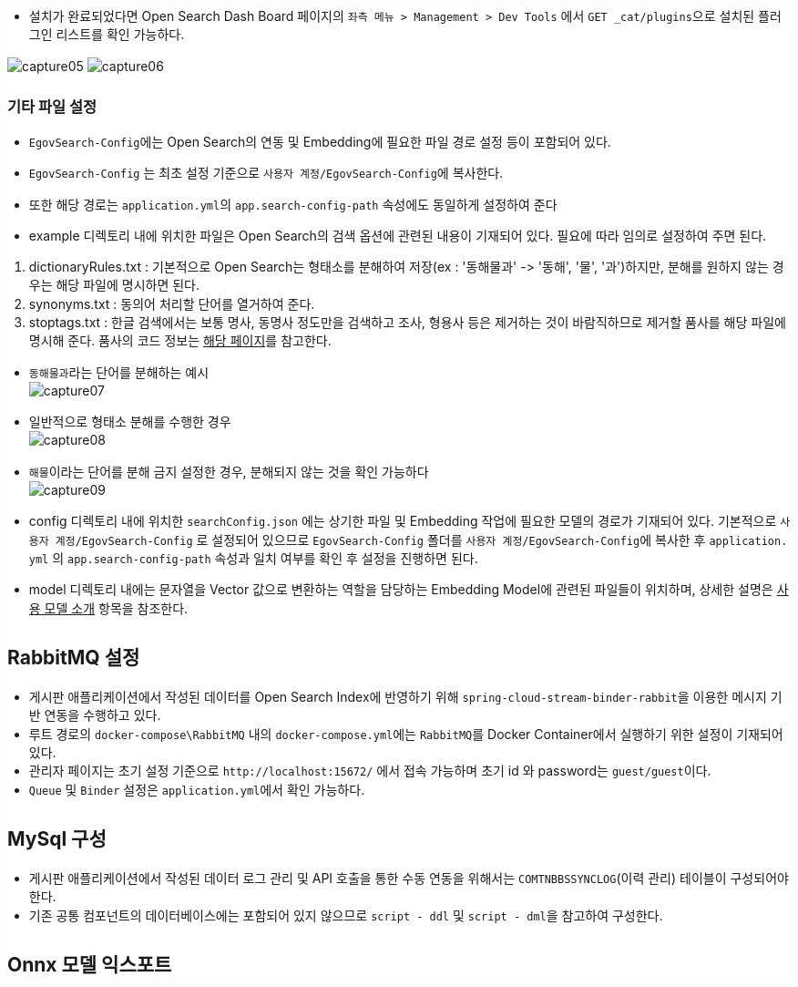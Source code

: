 - 설치가 완료되었다면 Open Search Dash Board 페이지의 `좌측 메뉴 > Management > Dev Tools` 에서 `GET _cat/plugins`으로 설치된 플러그인 리스트를 확인 가능하다.

![capture05](https://github.com/user-attachments/assets/fdcba6dd-c518-431e-bad7-cff240999a36)
![capture06](https://github.com/user-attachments/assets/107d442a-72aa-4791-b9c9-3c3e5799a3c0)


### 기타 파일 설정

- `EgovSearch-Config`에는 Open Search의 연동 및 Embedding에 필요한 파일 경로 설정 등이 포함되어 있다.
- `EgovSearch-Config` 는 최초 설정 기준으로 `사용자 계정/EgovSearch-Config`에 복사한다.
- 또한 해당 경로는 `application.yml`의 `app.search-config-path` 속성에도 동일하게 설정하여 준다

- example 디렉토리 내에 위치한 파일은 Open Search의 검색 옵션에 관련된 내용이 기재되어 있다. 필요에 따라 임의로 설정하여 주면 된다.

1. dictionaryRules.txt : 기본적으로 Open Search는 형태소를 분해하여 저장(ex : '동해물과' -> '동해', '물', '과')하지만, 분해를 원하지 않는 경우는 해당 파일에 명시하면 된다.
2. synonyms.txt :  동의어 처리할 단어를 열거하여 준다.
3. stoptags.txt : 한글 검색에서는 보통 명사, 동명사 정도만을 검색하고 조사, 형용사 등은 제거하는 것이 바람직하므로 제거할 품사를 해당 파일에 명시해 준다. 품사의 코드 정보는 [해당 페이지](https://esbook.kimjmin.net/06-text-analysis/6.7-stemming/6.7.2-nori)를 참고한다.

- `동해물과`라는 단어를 분해하는 예시   
![capture07](https://github.com/user-attachments/assets/9f67c754-57ce-4647-a9d5-b8cbb67c53b4)   
- 일반적으로 형태소 분해를 수행한 경우  
![capture08](https://github.com/user-attachments/assets/a4e1eee8-6e4f-4f3a-85d6-6945130f4b84)   
- `해물`이라는 단어를 분해 금지 설정한 경우, 분해되지 않는 것을 확인 가능하다   
![capture09](https://github.com/user-attachments/assets/94ca5f5f-c7bf-4df1-929e-24c30ff17534)   

- config 디렉토리 내에 위치한 `searchConfig.json` 에는 상기한 파일 및 Embedding 작업에 필요한 모델의 경로가 기재되어 있다. 기본적으로 `사용자 계정/EgovSearch-Config` 로 설정되어 있으므로 `EgovSearch-Config` 폴더를 `사용자 계정/EgovSearch-Config`에 복사한 후 `application.yml` 의 `app.search-config-path` 속성과 일치 여부를 확인 후 설정을 진행하면 된다.

- model 디렉토리 내에는 문자열을 Vector 값으로 변환하는 역할을 담당하는 Embedding Model에 관련된 파일들이 위치하며, 상세한 설명은 [사용 모델 소개](#사용-모델-소개) 항목을 참조한다.

## RabbitMQ 설정

- 게시판 애플리케이션에서 작성된 데이터를 Open Search Index에 반영하기 위해 `spring-cloud-stream-binder-rabbit`을 이용한 메시지 기반 연동을 수행하고 있다.
- 루트 경로의 `docker-compose\RabbitMQ` 내의 `docker-compose.yml`에는 `RabbitMQ`를 Docker Container에서 실행하기 위한 설정이 기재되어 있다. 
- 관리자 페이지는 초기 설정 기준으로 `http://localhost:15672/` 에서 접속 가능하며 초기 id 와 password는 `guest/guest`이다.
- `Queue` 및 `Binder` 설정은 `application.yml`에서 확인 가능하다.

## MySql 구성

- 게시판 애플리케이션에서 작성된 데이터 로그 관리 및 API 호출을 통한 수동 연동을 위해서는 `COMTNBBSSYNCLOG`(이력 관리) 테이블이 구성되어야 한다.
- 기존 공통 컴포넌트의 데이터베이스에는 포함되어 있지 않으므로 `script - ddl` 및 `script - dml`을 참고하여 구성한다.

## Onnx 모델 익스포트
